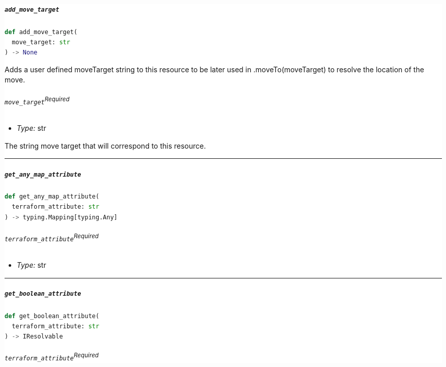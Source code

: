 ##### `add_move_target` <a name="add_move_target" id="@cdktf/provider-azurerm.cdnFrontdoorSecret.CdnFrontdoorSecret.addMoveTarget"></a>

```python
def add_move_target(
  move_target: str
) -> None
```

Adds a user defined moveTarget string to this resource to be later used in .moveTo(moveTarget) to resolve the location of the move.

###### `move_target`<sup>Required</sup> <a name="move_target" id="@cdktf/provider-azurerm.cdnFrontdoorSecret.CdnFrontdoorSecret.addMoveTarget.parameter.moveTarget"></a>

- *Type:* str

The string move target that will correspond to this resource.

---

##### `get_any_map_attribute` <a name="get_any_map_attribute" id="@cdktf/provider-azurerm.cdnFrontdoorSecret.CdnFrontdoorSecret.getAnyMapAttribute"></a>

```python
def get_any_map_attribute(
  terraform_attribute: str
) -> typing.Mapping[typing.Any]
```

###### `terraform_attribute`<sup>Required</sup> <a name="terraform_attribute" id="@cdktf/provider-azurerm.cdnFrontdoorSecret.CdnFrontdoorSecret.getAnyMapAttribute.parameter.terraformAttribute"></a>

- *Type:* str

---

##### `get_boolean_attribute` <a name="get_boolean_attribute" id="@cdktf/provider-azurerm.cdnFrontdoorSecret.CdnFrontdoorSecret.getBooleanAttribute"></a>

```python
def get_boolean_attribute(
  terraform_attribute: str
) -> IResolvable
```

###### `terraform_attribute`<sup>Required</sup> <a name="terraform_attribute" id="@cdktf/provider-azurerm.cdnFrontdoorSecret.CdnFrontdoorSecret.getBooleanAttribute.parameter.terraformAttribute"></a>

